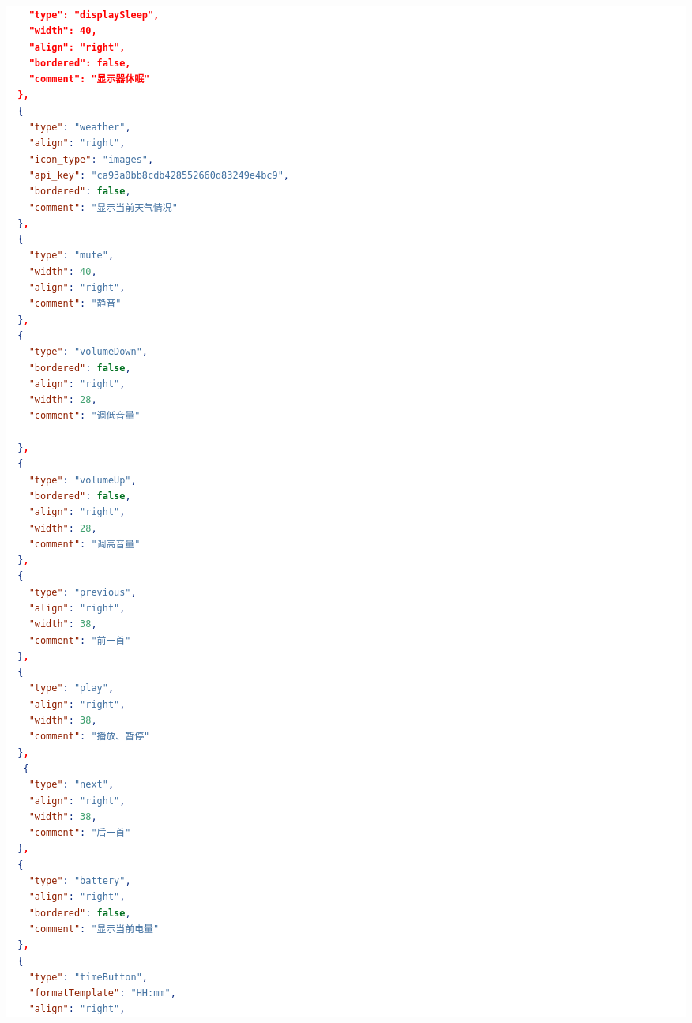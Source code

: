 ```json
    "type": "displaySleep",
    "width": 40,
    "align": "right",
    "bordered": false,
    "comment": "显示器休眠"
  },
  {
    "type": "weather",
    "align": "right",
    "icon_type": "images",
    "api_key": "ca93a0bb8cdb428552660d83249e4bc9",
    "bordered": false,
    "comment": "显示当前天气情况"
  },
  {
    "type": "mute",
    "width": 40,
    "align": "right",
    "comment": "静音"
  },
  {
    "type": "volumeDown",
    "bordered": false,
    "align": "right",
    "width": 28,
    "comment": "调低音量"

  },
  {
    "type": "volumeUp",
    "bordered": false,
    "align": "right",
    "width": 28,
    "comment": "调高音量"
  },
  {
    "type": "previous",
    "align": "right",
    "width": 38,
    "comment": "前一首"
  },
  {
    "type": "play",
    "align": "right",
    "width": 38,
    "comment": "播放、暂停"
  },
   {
    "type": "next",
    "align": "right",
    "width": 38,
    "comment": "后一首"
  },
  {
    "type": "battery",
    "align": "right",
    "bordered": false,
    "comment": "显示当前电量"
  },
  {
    "type": "timeButton",
    "formatTemplate": "HH:mm",
    "align": "right",
```